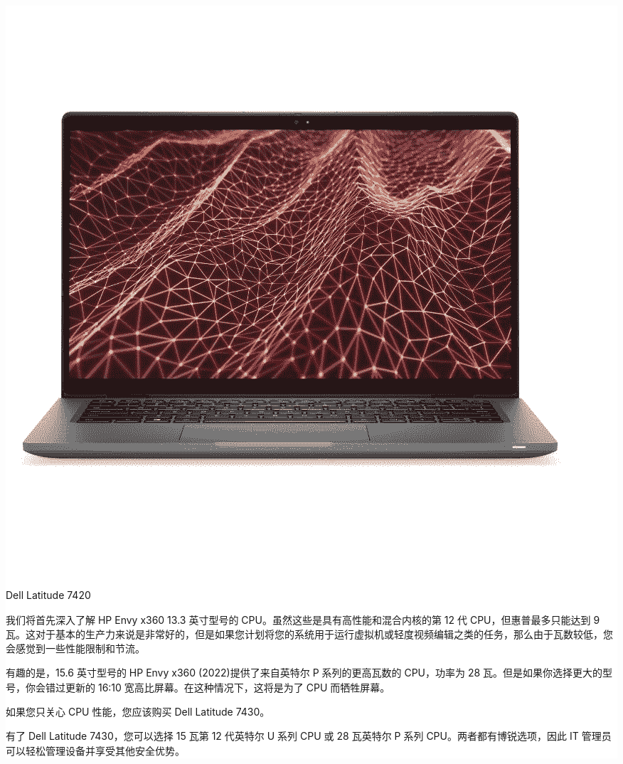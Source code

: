  <picture>![The Dell Latitude 7430 is a solid business laptop that nails all the basics and it comes in a classic design.](img/43dbabdb0e54f926fe277c4f947a19b5.png)</picture> 

Dell Latitude 7420

我们将首先深入了解 HP Envy x360 13.3 英寸型号的 CPU。虽然这些是具有高性能和混合内核的第 12 代 CPU，但惠普最多只能达到 9 瓦。这对于基本的生产力来说是非常好的，但是如果您计划将您的系统用于运行虚拟机或轻度视频编辑之类的任务，那么由于瓦数较低，您会感觉到一些性能限制和节流。

有趣的是，15.6 英寸型号的 HP Envy x360 (2022)提供了来自英特尔 P 系列的更高瓦数的 CPU，功率为 28 瓦。但是如果你选择更大的型号，你会错过更新的 16:10 宽高比屏幕。在这种情况下，这将是为了 CPU 而牺牲屏幕。

如果您只关心 CPU 性能，您应该购买 Dell Latitude 7430。

有了 Dell Latitude 7430，您可以选择 15 瓦第 12 代英特尔 U 系列 CPU 或 28 瓦英特尔 P 系列 CPU。两者都有博锐选项，因此 IT 管理员可以轻松管理设备并享受其他安全优势。
